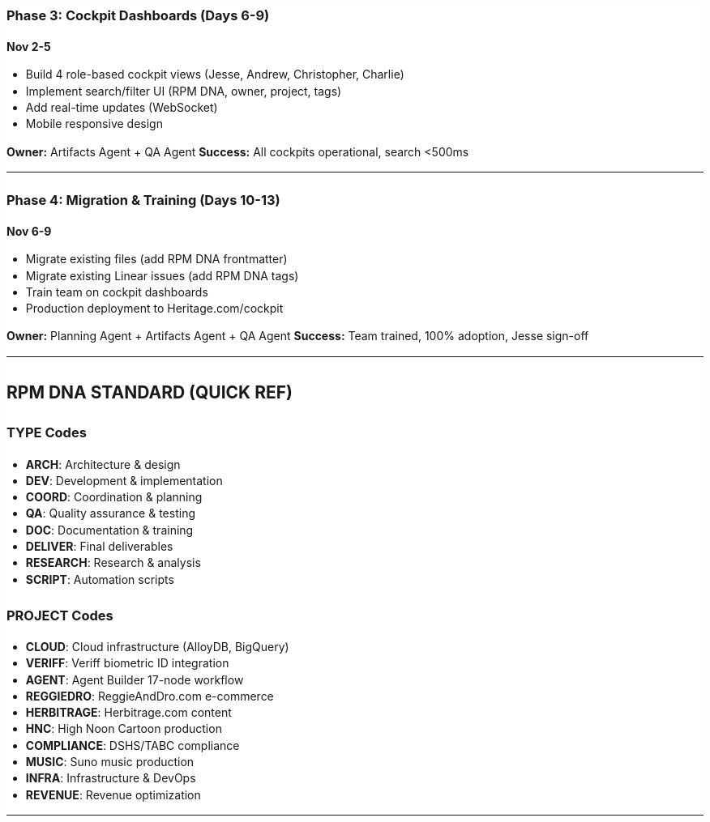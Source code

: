 
### Phase 3: Cockpit Dashboards (Days 6-9)
**Nov 2-5**
- Build 4 role-based cockpit views (Jesse, Andrew, Christopher, Charlie)
- Implement search/filter UI (RPM DNA, owner, project, tags)
- Add real-time updates (WebSocket)
- Mobile responsive design

**Owner:** Artifacts Agent + QA Agent
**Success:** All cockpits operational, search <500ms

---

### Phase 4: Migration & Training (Days 10-13)
**Nov 6-9**
- Migrate existing files (add RPM DNA frontmatter)
- Migrate existing Linear issues (add RPM DNA tags)
- Train team on cockpit dashboards
- Production deployment to Heritage.com/cockpit

**Owner:** Planning Agent + Artifacts Agent + QA Agent
**Success:** Team trained, 100% adoption, Jesse sign-off

---

## RPM DNA STANDARD (QUICK REF)

### TYPE Codes
- **ARCH**: Architecture & design
- **DEV**: Development & implementation
- **COORD**: Coordination & planning
- **QA**: Quality assurance & testing
- **DOC**: Documentation & training
- **DELIVER**: Final deliverables
- **RESEARCH**: Research & analysis
- **SCRIPT**: Automation scripts

### PROJECT Codes
- **CLOUD**: Cloud infrastructure (AlloyDB, BigQuery)
- **VERIFF**: Veriff biometric ID integration
- **AGENT**: Agent Builder 17-node workflow
- **REGGIEDRO**: ReggieAndDro.com e-commerce
- **HERBITRAGE**: Herbitrage.com content
- **HNC**: High Noon Cartoon production
- **COMPLIANCE**: DSHS/TABC compliance
- **MUSIC**: Suno music production
- **INFRA**: Infrastructure & DevOps
- **REVENUE**: Revenue optimization

---
